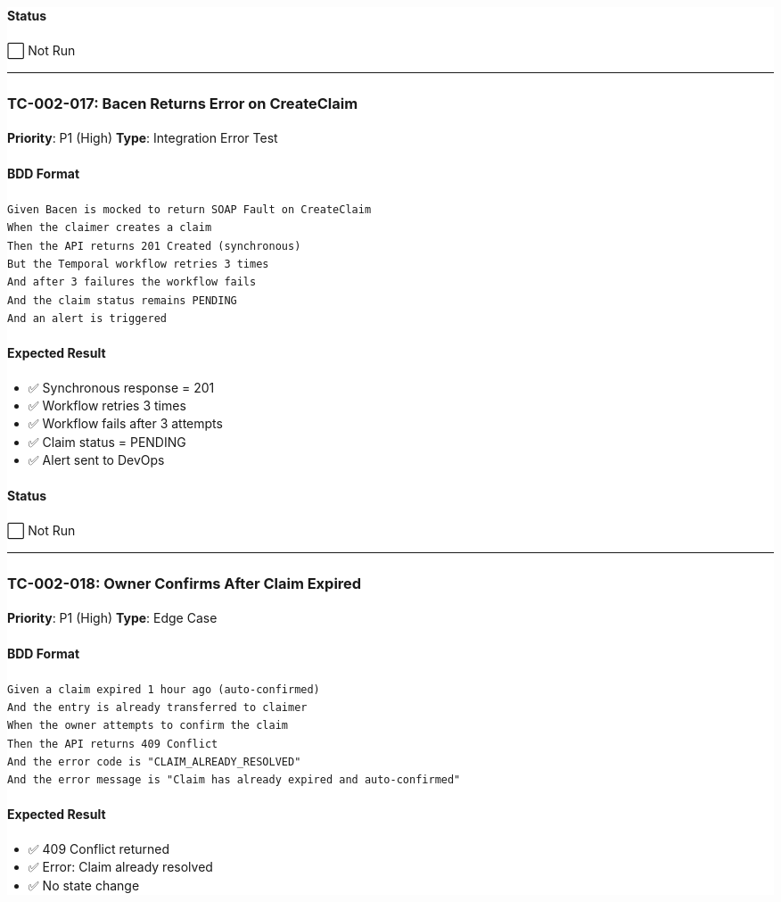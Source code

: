 #### Status
⬜ Not Run

---

### TC-002-017: Bacen Returns Error on CreateClaim

**Priority**: P1 (High)
**Type**: Integration Error Test

#### BDD Format
```gherkin
Given Bacen is mocked to return SOAP Fault on CreateClaim
When the claimer creates a claim
Then the API returns 201 Created (synchronous)
But the Temporal workflow retries 3 times
And after 3 failures the workflow fails
And the claim status remains PENDING
And an alert is triggered
```

#### Expected Result
- ✅ Synchronous response = 201
- ✅ Workflow retries 3 times
- ✅ Workflow fails after 3 attempts
- ✅ Claim status = PENDING
- ✅ Alert sent to DevOps

#### Status
⬜ Not Run

---

### TC-002-018: Owner Confirms After Claim Expired

**Priority**: P1 (High)
**Type**: Edge Case

#### BDD Format
```gherkin
Given a claim expired 1 hour ago (auto-confirmed)
And the entry is already transferred to claimer
When the owner attempts to confirm the claim
Then the API returns 409 Conflict
And the error code is "CLAIM_ALREADY_RESOLVED"
And the error message is "Claim has already expired and auto-confirmed"
```

#### Expected Result
- ✅ 409 Conflict returned
- ✅ Error: Claim already resolved
- ✅ No state change
